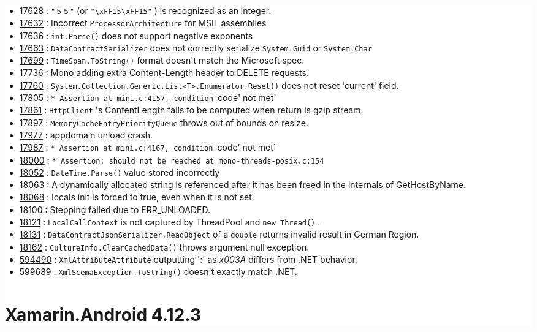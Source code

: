 -   [17628](https://bugzilla.xamarin.com/show_bug.cgi?id=17628) :  `"５５"` (or  `"\xFF15\xFF15"` ) is recognized as an integer. 
-   [17632](https://bugzilla.xamarin.com/show_bug.cgi?id=17632) : Incorrect  `ProcessorArchitecture` for MSIL assemblies 
-   [17636](https://bugzilla.xamarin.com/show_bug.cgi?id=17636) :  `int.Parse()` does not support negative exponents 
-   [17663](https://bugzilla.xamarin.com/show_bug.cgi?id=17663) :  `DataContractSerializer` does not correctly serialize  `System.Guid` or  `System.Char` 
-   [17699](https://bugzilla.xamarin.com/show_bug.cgi?id=17699) :  `TimeSpan.ToString()` format doesn't match the Microsoft spec. 
-   [17736](https://bugzilla.xamarin.com/show_bug.cgi?id=17736) : Mono adding extra Content-Length header to DELETE requests. 
-   [17760](https://bugzilla.xamarin.com/show_bug.cgi?id=17760) :  `System.Collection.Generic.List<T>.Enumerator.Reset()` does not reset 'current' field. 
-   [17805](https://bugzilla.xamarin.com/show_bug.cgi?id=17805) :  `* Assertion at mini.c:4157, condition `code' not met` 
-   [17861](https://bugzilla.xamarin.com/show_bug.cgi?id=17861) :  `HttpClient` 's ContentLength fails to be computed when return is gzip stream. 
-   [17897](https://bugzilla.xamarin.com/show_bug.cgi?id=17897) :  `MemoryCacheEntryPriorityQueue` throws out of bounds on resize. 
-   [17977](https://bugzilla.xamarin.com/show_bug.cgi?id=17977) : appdomain unload crash. 
-   [17987](https://bugzilla.xamarin.com/show_bug.cgi?id=17987) :  `* Assertion at mini.c:4167, condition `code' not met` 
-   [18000](https://bugzilla.xamarin.com/show_bug.cgi?id=18000) :  `* Assertion: should not be reached at mono-threads-posix.c:154` 
-   [18052](https://bugzilla.xamarin.com/show_bug.cgi?id=18052) :  `DateTime.Parse()` value stored incorrectly 
-   [18063](https://bugzilla.xamarin.com/show_bug.cgi?id=18063) : A dynamically allocated string is referenced after it has been freed in the internals of GetHostByName. 
-   [18068](https://bugzilla.xamarin.com/show_bug.cgi?id=18068) : locals init is forced to true, even when it is not set. 
-   [18100](https://bugzilla.xamarin.com/show_bug.cgi?id=18100) : Stepping failed due to ERR_UNLOADED. 
-   [18121](https://bugzilla.xamarin.com/show_bug.cgi?id=18121) :  `LocalCallContext` is not captured by ThreadPool and  `new Thread()` . 
-   [18131](https://bugzilla.xamarin.com/show_bug.cgi?id=18131) :  `DataContractJsonSerializer.ReadObject` of a  `double` returns invalid result in German Region. 
-   [18162](https://bugzilla.xamarin.com/show_bug.cgi?id=18162) :  `CultureInfo.ClearCachedData()` throws argument null exception. 
-   [594490](https://bugzilla.novell.com/show_bug.cgi?id=594490) :  `XmlAttributeAttribute` outputting ':' as _x003A_ differs from .NET behavior. 
-   [599689](hhttps://bugzilla.novell.com/show_bug.cgi?id=599689) :  `XmlScemaException.ToString()` doesn't exactly match .NET. 


 <a name="3"></a>


 <a name="Xamarin.Android_4.12.3"></a>


#  <a ref="#Xamarin.Android_4.12.3">Xamarin.Android 4.12.3</a>
